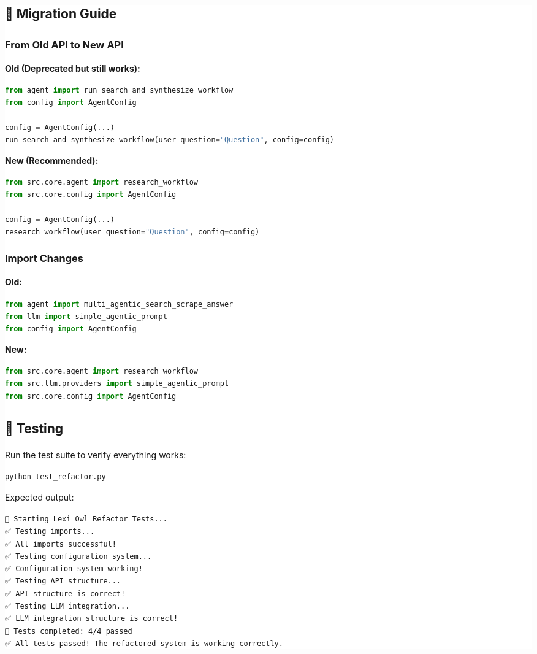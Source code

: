 ## 🔄 Migration Guide

### From Old API to New API

**Old (Deprecated but still works):**
```python
from agent import run_search_and_synthesize_workflow
from config import AgentConfig

config = AgentConfig(...)
run_search_and_synthesize_workflow(user_question="Question", config=config)
```

**New (Recommended):**
```python
from src.core.agent import research_workflow
from src.core.config import AgentConfig

config = AgentConfig(...)
research_workflow(user_question="Question", config=config)
```

### Import Changes

**Old:**
```python
from agent import multi_agentic_search_scrape_answer
from llm import simple_agentic_prompt
from config import AgentConfig
```

**New:**
```python
from src.core.agent import research_workflow
from src.llm.providers import simple_agentic_prompt
from src.core.config import AgentConfig
```

## 🧪 Testing

Run the test suite to verify everything works:

```bash
python test_refactor.py
```

Expected output:
```
🚀 Starting Lexi Owl Refactor Tests...
✅ Testing imports...
✅ All imports successful!
✅ Testing configuration system...
✅ Configuration system working!
✅ Testing API structure...
✅ API structure is correct!
✅ Testing LLM integration...
✅ LLM integration structure is correct!
🎉 Tests completed: 4/4 passed
✅ All tests passed! The refactored system is working correctly.
```
